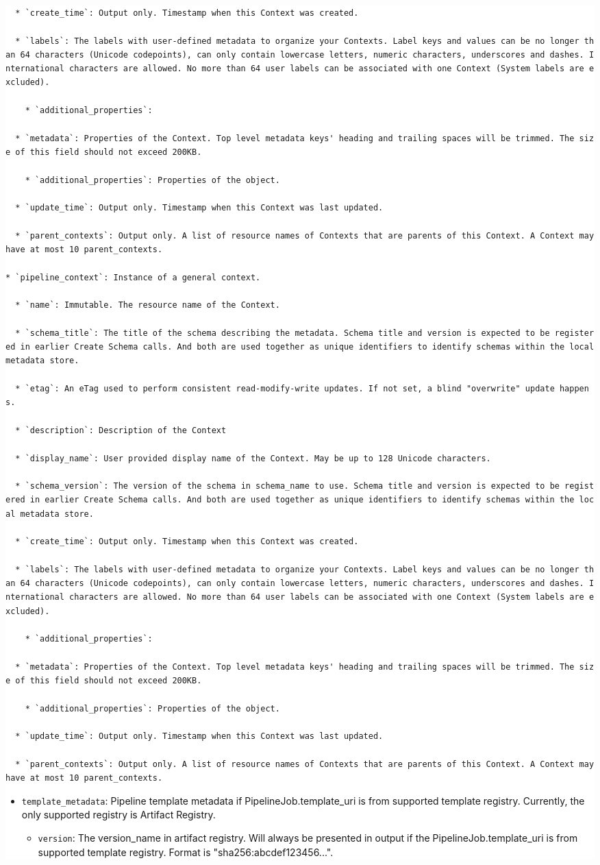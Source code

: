       * `create_time`: Output only. Timestamp when this Context was created.

      * `labels`: The labels with user-defined metadata to organize your Contexts. Label keys and values can be no longer than 64 characters (Unicode codepoints), can only contain lowercase letters, numeric characters, underscores and dashes. International characters are allowed. No more than 64 user labels can be associated with one Context (System labels are excluded).

        * `additional_properties`: 

      * `metadata`: Properties of the Context. Top level metadata keys' heading and trailing spaces will be trimmed. The size of this field should not exceed 200KB.

        * `additional_properties`: Properties of the object.

      * `update_time`: Output only. Timestamp when this Context was last updated.

      * `parent_contexts`: Output only. A list of resource names of Contexts that are parents of this Context. A Context may have at most 10 parent_contexts.

    * `pipeline_context`: Instance of a general context.

      * `name`: Immutable. The resource name of the Context.

      * `schema_title`: The title of the schema describing the metadata. Schema title and version is expected to be registered in earlier Create Schema calls. And both are used together as unique identifiers to identify schemas within the local metadata store.

      * `etag`: An eTag used to perform consistent read-modify-write updates. If not set, a blind "overwrite" update happens.

      * `description`: Description of the Context

      * `display_name`: User provided display name of the Context. May be up to 128 Unicode characters.

      * `schema_version`: The version of the schema in schema_name to use. Schema title and version is expected to be registered in earlier Create Schema calls. And both are used together as unique identifiers to identify schemas within the local metadata store.

      * `create_time`: Output only. Timestamp when this Context was created.

      * `labels`: The labels with user-defined metadata to organize your Contexts. Label keys and values can be no longer than 64 characters (Unicode codepoints), can only contain lowercase letters, numeric characters, underscores and dashes. International characters are allowed. No more than 64 user labels can be associated with one Context (System labels are excluded).

        * `additional_properties`: 

      * `metadata`: Properties of the Context. Top level metadata keys' heading and trailing spaces will be trimmed. The size of this field should not exceed 200KB.

        * `additional_properties`: Properties of the object.

      * `update_time`: Output only. Timestamp when this Context was last updated.

      * `parent_contexts`: Output only. A list of resource names of Contexts that are parents of this Context. A Context may have at most 10 parent_contexts.

  * `template_metadata`: Pipeline template metadata if PipelineJob.template_uri is from supported template registry. Currently, the only supported registry is Artifact Registry.

    * `version`: The version_name in artifact registry. Will always be presented in output if the PipelineJob.template_uri is from supported template registry. Format is "sha256:abcdef123456...".
